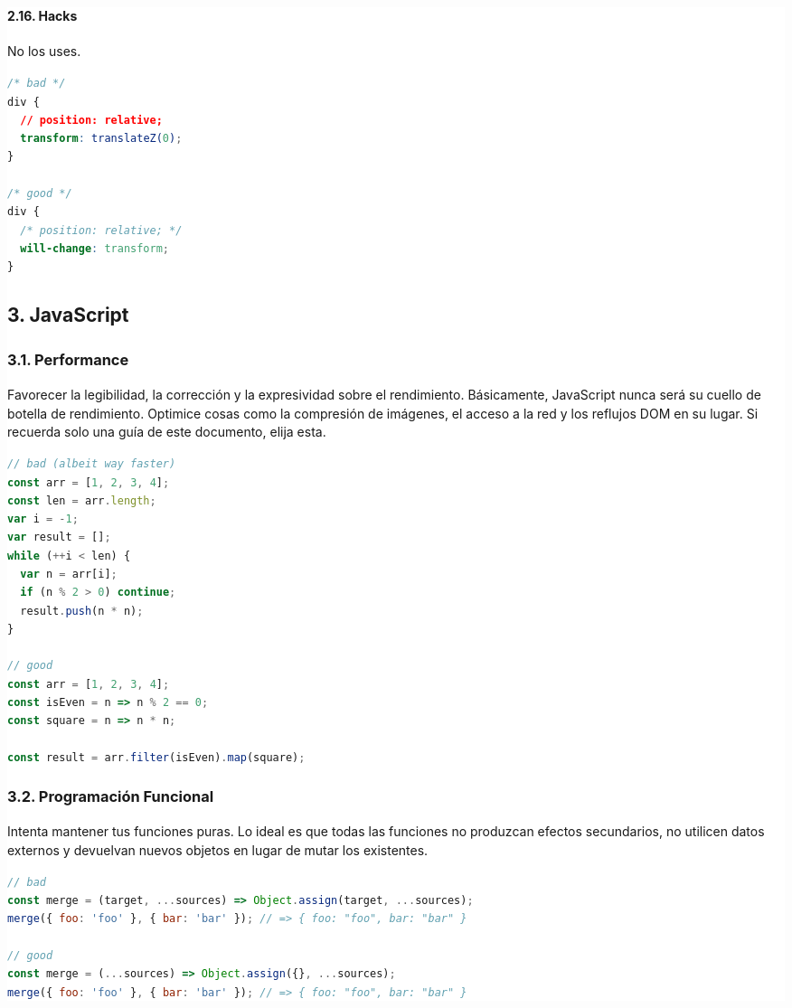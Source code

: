 #### 2.16. Hacks

No los uses.

```css
/* bad */
div {
  // position: relative;
  transform: translateZ(0);
}

/* good */
div {
  /* position: relative; */
  will-change: transform;
}
```

## 3. JavaScript

### 3.1. Performance

Favorecer la legibilidad, la corrección y la expresividad sobre el rendimiento. Básicamente, JavaScript nunca será su cuello de botella de rendimiento. Optimice cosas como la compresión de imágenes, el acceso a la red y los reflujos DOM en su lugar. Si recuerda solo una guía de este documento, elija esta.

```js
// bad (albeit way faster)
const arr = [1, 2, 3, 4];
const len = arr.length;
var i = -1;
var result = [];
while (++i < len) {
  var n = arr[i];
  if (n % 2 > 0) continue;
  result.push(n * n);
}

// good
const arr = [1, 2, 3, 4];
const isEven = n => n % 2 == 0;
const square = n => n * n;

const result = arr.filter(isEven).map(square);
```

### 3.2. Programación Funcional

Intenta mantener tus funciones puras. Lo ideal es que todas las funciones no produzcan efectos secundarios, no utilicen datos externos y devuelvan nuevos objetos en lugar de mutar los existentes.

```js
// bad
const merge = (target, ...sources) => Object.assign(target, ...sources);
merge({ foo: 'foo' }, { bar: 'bar' }); // => { foo: "foo", bar: "bar" }

// good
const merge = (...sources) => Object.assign({}, ...sources);
merge({ foo: 'foo' }, { bar: 'bar' }); // => { foo: "foo", bar: "bar" }
```
